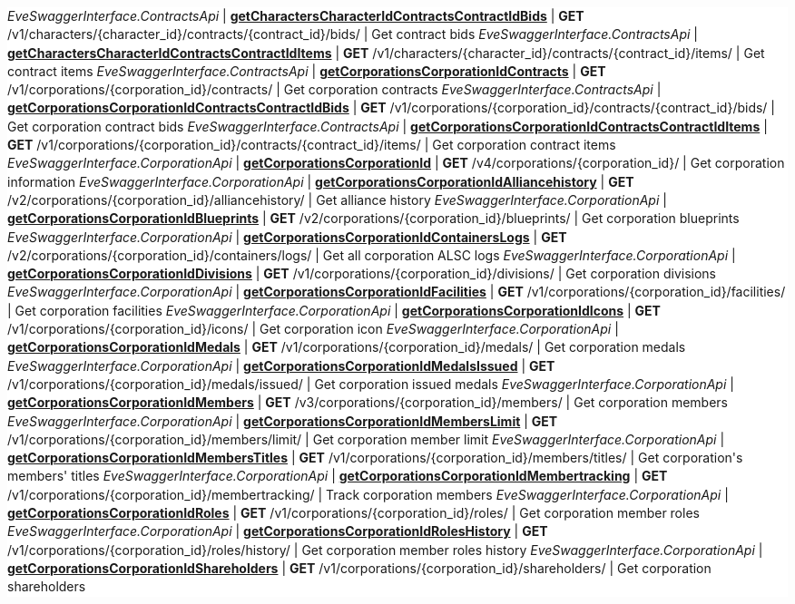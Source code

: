 *EveSwaggerInterface.ContractsApi* | [**getCharactersCharacterIdContractsContractIdBids**](docs/ContractsApi.md#getCharactersCharacterIdContractsContractIdBids) | **GET** /v1/characters/{character_id}/contracts/{contract_id}/bids/ | Get contract bids
*EveSwaggerInterface.ContractsApi* | [**getCharactersCharacterIdContractsContractIdItems**](docs/ContractsApi.md#getCharactersCharacterIdContractsContractIdItems) | **GET** /v1/characters/{character_id}/contracts/{contract_id}/items/ | Get contract items
*EveSwaggerInterface.ContractsApi* | [**getCorporationsCorporationIdContracts**](docs/ContractsApi.md#getCorporationsCorporationIdContracts) | **GET** /v1/corporations/{corporation_id}/contracts/ | Get corporation contracts
*EveSwaggerInterface.ContractsApi* | [**getCorporationsCorporationIdContractsContractIdBids**](docs/ContractsApi.md#getCorporationsCorporationIdContractsContractIdBids) | **GET** /v1/corporations/{corporation_id}/contracts/{contract_id}/bids/ | Get corporation contract bids
*EveSwaggerInterface.ContractsApi* | [**getCorporationsCorporationIdContractsContractIdItems**](docs/ContractsApi.md#getCorporationsCorporationIdContractsContractIdItems) | **GET** /v1/corporations/{corporation_id}/contracts/{contract_id}/items/ | Get corporation contract items
*EveSwaggerInterface.CorporationApi* | [**getCorporationsCorporationId**](docs/CorporationApi.md#getCorporationsCorporationId) | **GET** /v4/corporations/{corporation_id}/ | Get corporation information
*EveSwaggerInterface.CorporationApi* | [**getCorporationsCorporationIdAlliancehistory**](docs/CorporationApi.md#getCorporationsCorporationIdAlliancehistory) | **GET** /v2/corporations/{corporation_id}/alliancehistory/ | Get alliance history
*EveSwaggerInterface.CorporationApi* | [**getCorporationsCorporationIdBlueprints**](docs/CorporationApi.md#getCorporationsCorporationIdBlueprints) | **GET** /v2/corporations/{corporation_id}/blueprints/ | Get corporation blueprints
*EveSwaggerInterface.CorporationApi* | [**getCorporationsCorporationIdContainersLogs**](docs/CorporationApi.md#getCorporationsCorporationIdContainersLogs) | **GET** /v2/corporations/{corporation_id}/containers/logs/ | Get all corporation ALSC logs
*EveSwaggerInterface.CorporationApi* | [**getCorporationsCorporationIdDivisions**](docs/CorporationApi.md#getCorporationsCorporationIdDivisions) | **GET** /v1/corporations/{corporation_id}/divisions/ | Get corporation divisions
*EveSwaggerInterface.CorporationApi* | [**getCorporationsCorporationIdFacilities**](docs/CorporationApi.md#getCorporationsCorporationIdFacilities) | **GET** /v1/corporations/{corporation_id}/facilities/ | Get corporation facilities
*EveSwaggerInterface.CorporationApi* | [**getCorporationsCorporationIdIcons**](docs/CorporationApi.md#getCorporationsCorporationIdIcons) | **GET** /v1/corporations/{corporation_id}/icons/ | Get corporation icon
*EveSwaggerInterface.CorporationApi* | [**getCorporationsCorporationIdMedals**](docs/CorporationApi.md#getCorporationsCorporationIdMedals) | **GET** /v1/corporations/{corporation_id}/medals/ | Get corporation medals
*EveSwaggerInterface.CorporationApi* | [**getCorporationsCorporationIdMedalsIssued**](docs/CorporationApi.md#getCorporationsCorporationIdMedalsIssued) | **GET** /v1/corporations/{corporation_id}/medals/issued/ | Get corporation issued medals
*EveSwaggerInterface.CorporationApi* | [**getCorporationsCorporationIdMembers**](docs/CorporationApi.md#getCorporationsCorporationIdMembers) | **GET** /v3/corporations/{corporation_id}/members/ | Get corporation members
*EveSwaggerInterface.CorporationApi* | [**getCorporationsCorporationIdMembersLimit**](docs/CorporationApi.md#getCorporationsCorporationIdMembersLimit) | **GET** /v1/corporations/{corporation_id}/members/limit/ | Get corporation member limit
*EveSwaggerInterface.CorporationApi* | [**getCorporationsCorporationIdMembersTitles**](docs/CorporationApi.md#getCorporationsCorporationIdMembersTitles) | **GET** /v1/corporations/{corporation_id}/members/titles/ | Get corporation&#39;s members&#39; titles
*EveSwaggerInterface.CorporationApi* | [**getCorporationsCorporationIdMembertracking**](docs/CorporationApi.md#getCorporationsCorporationIdMembertracking) | **GET** /v1/corporations/{corporation_id}/membertracking/ | Track corporation members
*EveSwaggerInterface.CorporationApi* | [**getCorporationsCorporationIdRoles**](docs/CorporationApi.md#getCorporationsCorporationIdRoles) | **GET** /v1/corporations/{corporation_id}/roles/ | Get corporation member roles
*EveSwaggerInterface.CorporationApi* | [**getCorporationsCorporationIdRolesHistory**](docs/CorporationApi.md#getCorporationsCorporationIdRolesHistory) | **GET** /v1/corporations/{corporation_id}/roles/history/ | Get corporation member roles history
*EveSwaggerInterface.CorporationApi* | [**getCorporationsCorporationIdShareholders**](docs/CorporationApi.md#getCorporationsCorporationIdShareholders) | **GET** /v1/corporations/{corporation_id}/shareholders/ | Get corporation shareholders